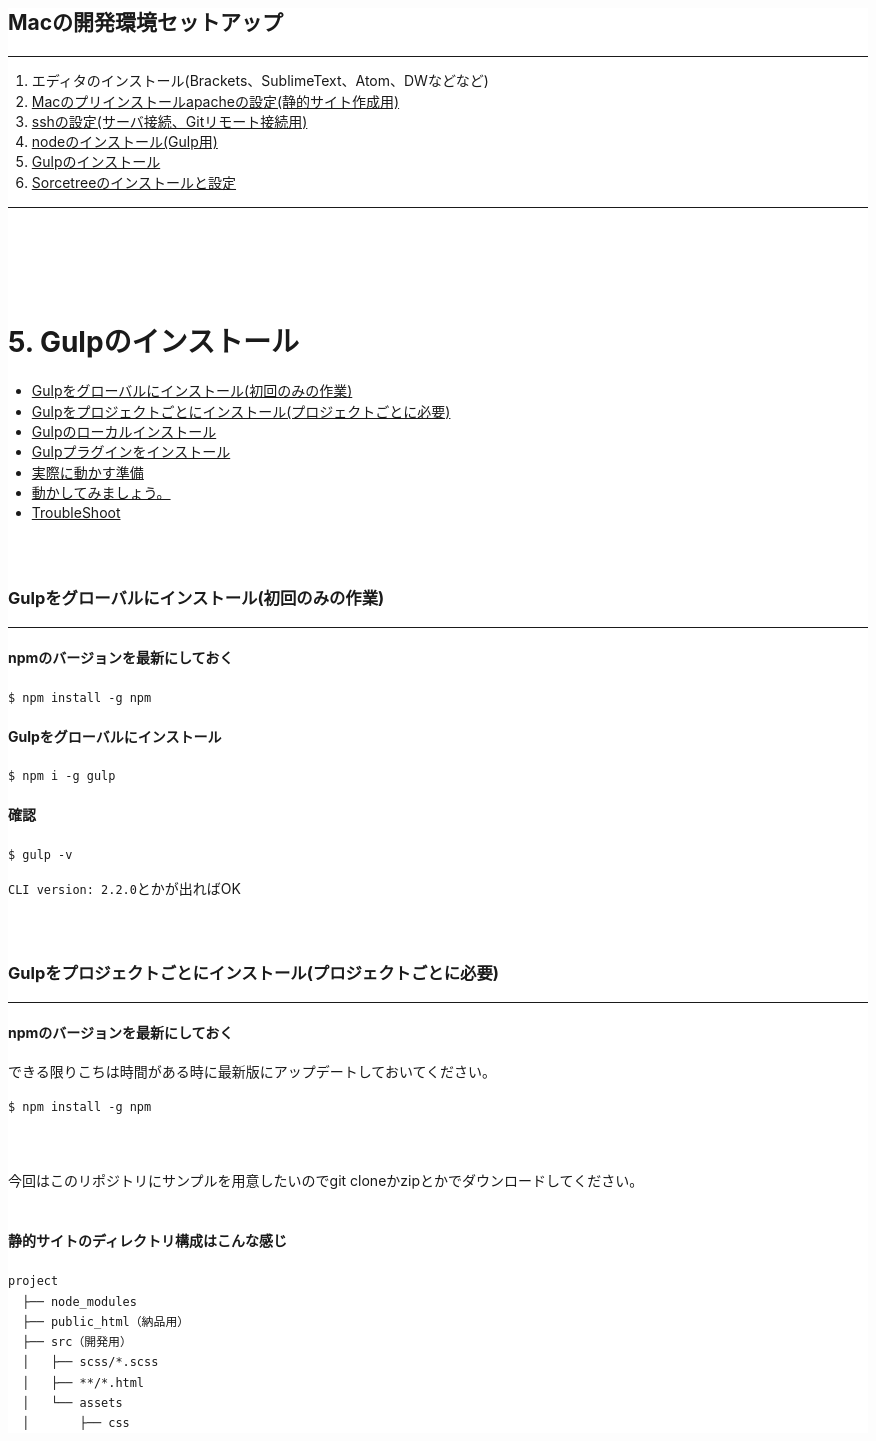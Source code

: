 ## Macの開発環境セットアップ
***
1. エディタのインストール(Brackets、SublimeText、Atom、DWなどなど)
2. [Macのプリインストールapacheの設定(静的サイト作成用)](https://github.com/mamimu-tetau/Setting-mac-apache)
3. [sshの設定(サーバ接続、Gitリモート接続用)](https://github.com/mamimu-tetau/Setting-ssh)
4. [nodeのインストール(Gulp用)](https://github.com/mamimu-tetau/Setting-Install-node)
5. [Gulpのインストール](https://github.com/mamimu-tetau/Setting-gulp)
6. [Sorcetreeのインストールと設定](https://github.com/mamimu-tetau/Setting-Sorcetree)
***
<br><br><br>

# 5. Gulpのインストール

- [Gulpをグローバルにインストール(初回のみの作業)](#gulpをグローバルにインストール初回のみの作業)
- [Gulpをプロジェクトごとにインストール(プロジェクトごとに必要)](#gulpをプロジェクトごとにインストールプロジェクトごとに必要)
- [Gulpのローカルインストール](#gulpのローカルインストール)
- [Gulpプラグインをインストール](#gulpプラグインをインストール)
- [実際に動かす準備](#実際に動かす準備)
- [動かしてみましょう。](#動かしてみましょう。)
- [TroubleShoot](#troubleShoot)
<br><br><br>


### Gulpをグローバルにインストール(初回のみの作業)
***
#### npmのバージョンを最新にしておく
```
$ npm install -g npm
```
#### Gulpをグローバルにインストール
```
$ npm i -g gulp
```
#### 確認
```
$ gulp -v
```
`CLI version: 2.2.0`とかが出ればOK
<br><br><br>


### Gulpをプロジェクトごとにインストール(プロジェクトごとに必要)
***
#### npmのバージョンを最新にしておく
できる限りこちは時間がある時に最新版にアップデートしておいてください。
```
$ npm install -g npm
```
<br><br>
今回はこのリポジトリにサンプルを用意したいのでgit cloneかzipとかでダウンロードしてください。
<br><br>
#### 静的サイトのディレクトリ構成はこんな感じ
```
project
  ├── node_modules
  ├── public_html（納品用）
  ├── src（開発用）
  │   ├── scss/*.scss
  │   ├── **/*.html
  │   └── assets
  │       ├── css
```